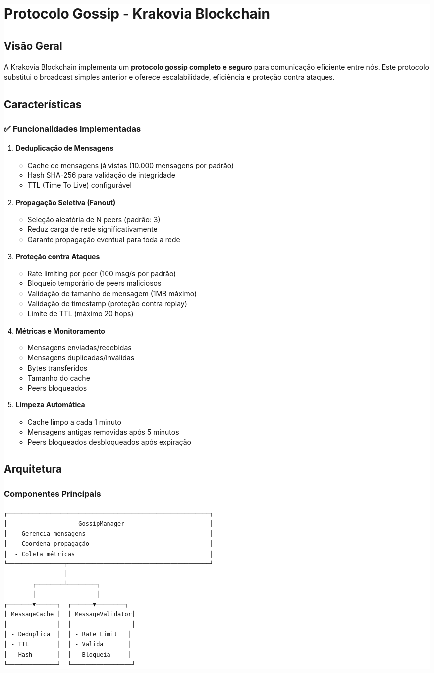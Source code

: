 # Protocolo Gossip - Krakovia Blockchain

## Visão Geral

A Krakovia Blockchain implementa um **protocolo gossip completo e seguro** para comunicação eficiente entre nós. Este protocolo substitui o broadcast simples anterior e oferece escalabilidade, eficiência e proteção contra ataques.

## Características

### ✅ Funcionalidades Implementadas

1. **Deduplicação de Mensagens**
   - Cache de mensagens já vistas (10.000 mensagens por padrão)
   - Hash SHA-256 para validação de integridade
   - TTL (Time To Live) configurável

2. **Propagação Seletiva (Fanout)**
   - Seleção aleatória de N peers (padrão: 3)
   - Reduz carga de rede significativamente
   - Garante propagação eventual para toda a rede

3. **Proteção contra Ataques**
   - Rate limiting por peer (100 msg/s por padrão)
   - Bloqueio temporário de peers maliciosos
   - Validação de tamanho de mensagem (1MB máximo)
   - Validação de timestamp (proteção contra replay)
   - Limite de TTL (máximo 20 hops)

4. **Métricas e Monitoramento**
   - Mensagens enviadas/recebidas
   - Mensagens duplicadas/inválidas
   - Bytes transferidos
   - Tamanho do cache
   - Peers bloqueados

5. **Limpeza Automática**
   - Cache limpo a cada 1 minuto
   - Mensagens antigas removidas após 5 minutos
   - Peers bloqueados desbloqueados após expiração

## Arquitetura

### Componentes Principais

```
┌─────────────────────────────────────────────────────────┐
│                    GossipManager                        │
│  - Gerencia mensagens                                   │
│  - Coordena propagação                                  │
│  - Coleta métricas                                      │
└────────────────┬────────────────────────────────────────┘
                 │
        ┌────────┴────────┐
        │                 │
┌───────▼──────┐  ┌──────▼────────┐
│ MessageCache │  │ MessageValidator│
│              │  │                 │
│ - Deduplica  │  │ - Rate Limit   │
│ - TTL        │  │ - Valida       │
│ - Hash       │  │ - Bloqueia     │
└──────────────┘  └─────────────────┘
```